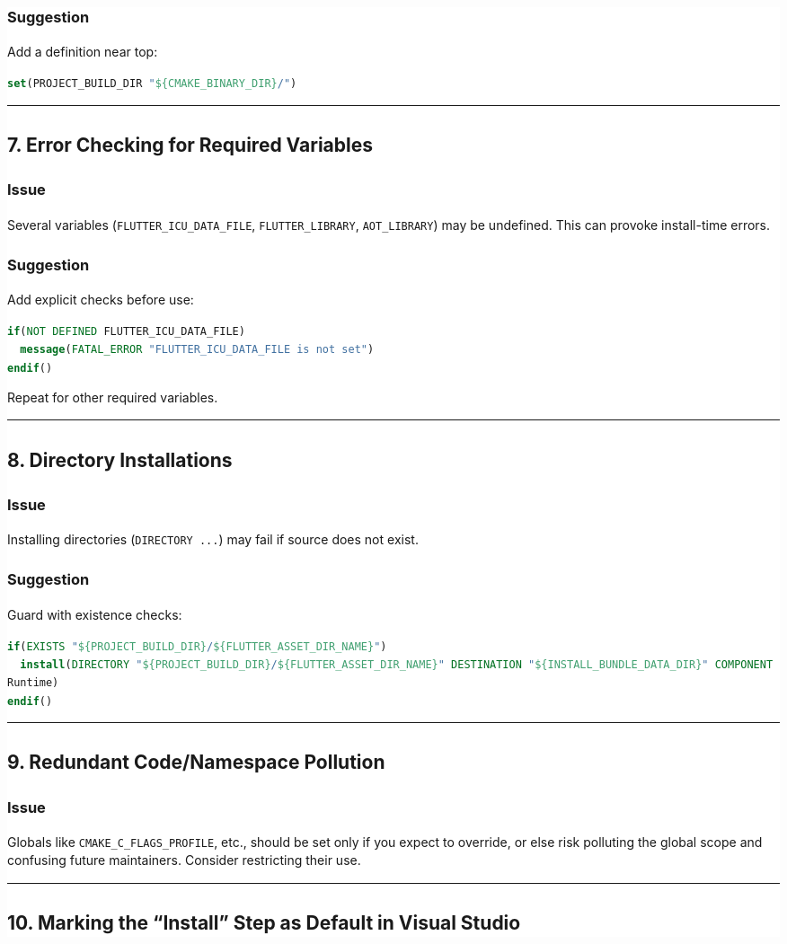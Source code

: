 ### Suggestion
Add a definition near top:
```cmake
set(PROJECT_BUILD_DIR "${CMAKE_BINARY_DIR}/")
```

---

## 7. Error Checking for Required Variables

### Issue
Several variables (`FLUTTER_ICU_DATA_FILE`, `FLUTTER_LIBRARY`, `AOT_LIBRARY`) may be undefined. This can provoke install-time errors.

### Suggestion
Add explicit checks before use:
```cmake
if(NOT DEFINED FLUTTER_ICU_DATA_FILE)
  message(FATAL_ERROR "FLUTTER_ICU_DATA_FILE is not set")
endif()
```
Repeat for other required variables.

---

## 8. Directory Installations

### Issue
Installing directories (`DIRECTORY ...`) may fail if source does not exist.

### Suggestion
Guard with existence checks:
```cmake
if(EXISTS "${PROJECT_BUILD_DIR}/${FLUTTER_ASSET_DIR_NAME}")
  install(DIRECTORY "${PROJECT_BUILD_DIR}/${FLUTTER_ASSET_DIR_NAME}" DESTINATION "${INSTALL_BUNDLE_DATA_DIR}" COMPONENT Runtime)
endif()
```

---

## 9. Redundant Code/Namespace Pollution

### Issue
Globals like `CMAKE_C_FLAGS_PROFILE`, etc., should be set only if you expect to override, or else risk polluting the global scope and confusing future maintainers. Consider restricting their use.

---

## 10. Marking the “Install” Step as Default in Visual Studio
